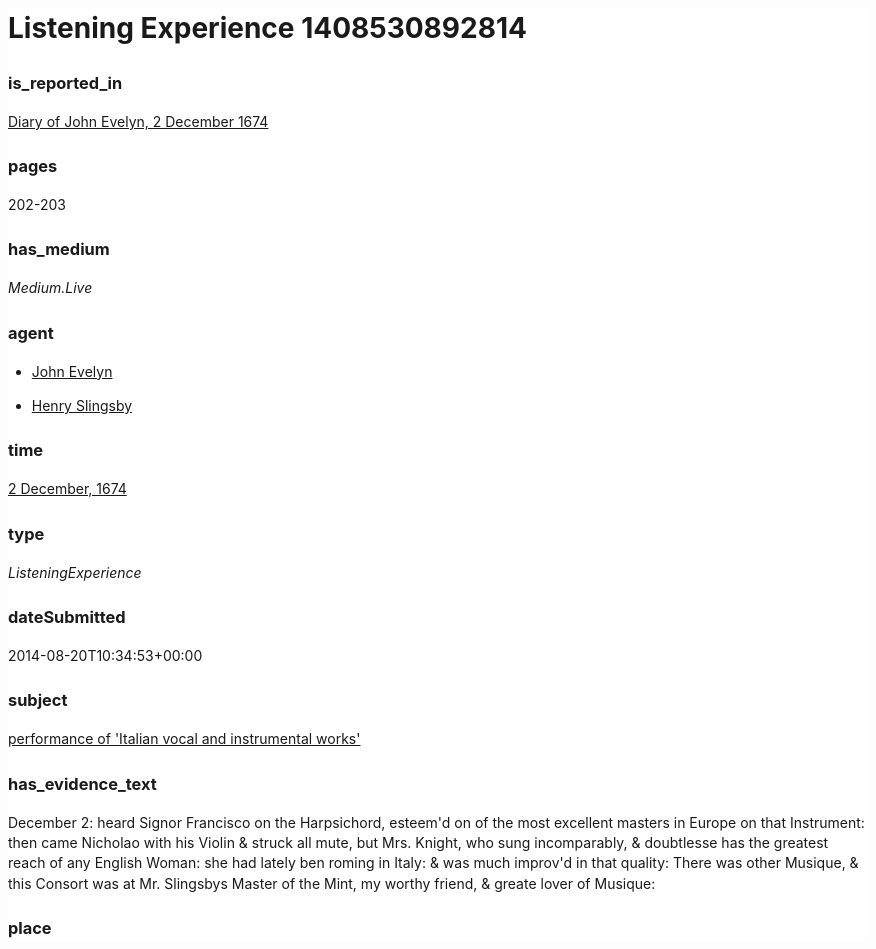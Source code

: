 # Listening Experience 1408530892814

### is_reported_in


[Diary of John Evelyn, 2 December 1674](#Diary-of-John-Evelyn-2-December-1674)

### pages


202-203

### has_medium


*Medium.Live*

### agent

 - [John Evelyn](#John-Evelyn)

 - [Henry Slingsby](#Henry-Slingsby)

### time


[2 December, 1674](#2-December-1674)

### type


*ListeningExperience*

### dateSubmitted


2014-08-20T10:34:53+00:00

### subject


[performance of 'Italian vocal and instrumental works'](#performance-of-'Italian-vocal-and-instrumental-works')

### has_evidence_text


December 2: heard Signor Francisco on the Harpsichord, esteem'd on<e> of the most excellent masters in Europe on that Instrument: then came Nicholao with his Violin & struck all mute, but Mrs. Knight, who sung incomparably, & doubtlesse has the greatest reach of any English Woman: she had lately ben roming in Italy: & was much improv'd in that quality: There was other Musique, & this Consort was at Mr. Slingsbys Master of the Mint, my worthy friend, & greate lover of Musique:

### place

